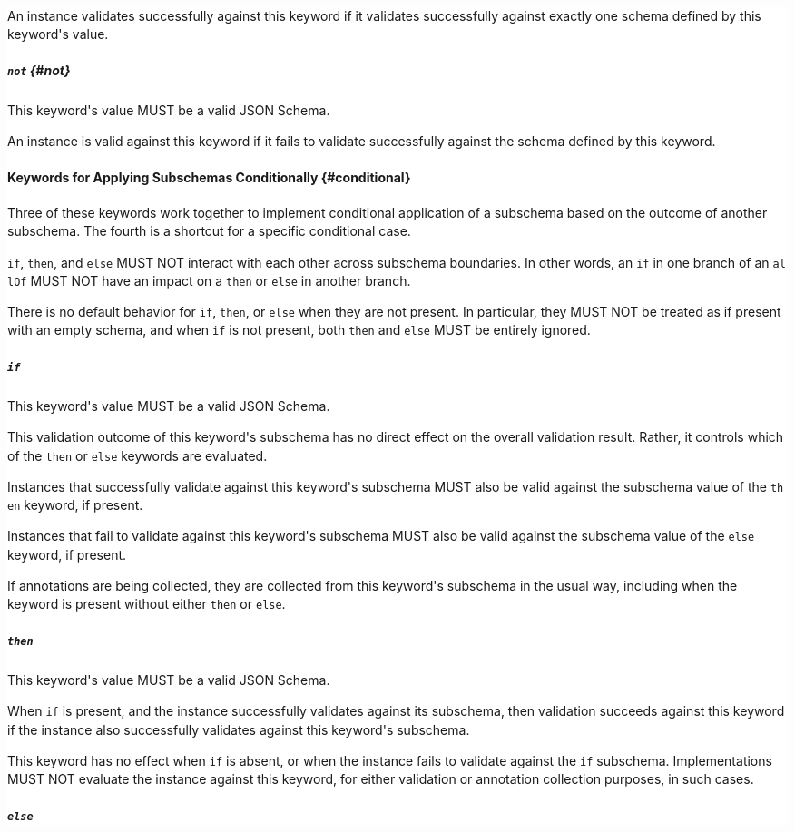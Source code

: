 An instance validates successfully against this keyword if it validates
successfully against exactly one schema defined by this keyword's value.

##### `not` {#not}

This keyword's value MUST be a valid JSON Schema.

An instance is valid against this keyword if it fails to validate successfully
against the schema defined by this keyword.

#### Keywords for Applying Subschemas Conditionally {#conditional}

Three of these keywords work together to implement conditional application of a
subschema based on the outcome of another subschema. The fourth is a shortcut
for a specific conditional case.

`if`, `then`, and `else` MUST NOT interact with each other across subschema
boundaries. In other words, an `if` in one branch of an `allOf` MUST NOT have an
impact on a `then` or `else` in another branch.

There is no default behavior for `if`, `then`, or `else` when they are not
present. In particular, they MUST NOT be treated as if present with an empty
schema, and when `if` is not present, both `then` and `else` MUST be entirely
ignored.

##### `if`

This keyword's value MUST be a valid JSON Schema.

This validation outcome of this keyword's subschema has no direct effect on the
overall validation result. Rather, it controls which of the `then` or `else`
keywords are evaluated.

Instances that successfully validate against this keyword's subschema MUST also
be valid against the subschema value of the `then` keyword, if present.

Instances that fail to validate against this keyword's subschema MUST also be
valid against the subschema value of the `else` keyword, if present.

If [annotations](#annotations) are being collected, they are collected from this
keyword's subschema in the usual way, including when the keyword is present
without either `then` or `else`.

##### `then`

This keyword's value MUST be a valid JSON Schema.

When `if` is present, and the instance successfully validates against its
subschema, then validation succeeds against this keyword if the instance also
successfully validates against this keyword's subschema.

This keyword has no effect when `if` is absent, or when the instance fails to
validate against the `if` subschema. Implementations MUST NOT evaluate the
instance against this keyword, for either validation or annotation collection
purposes, in such cases.

##### `else`
